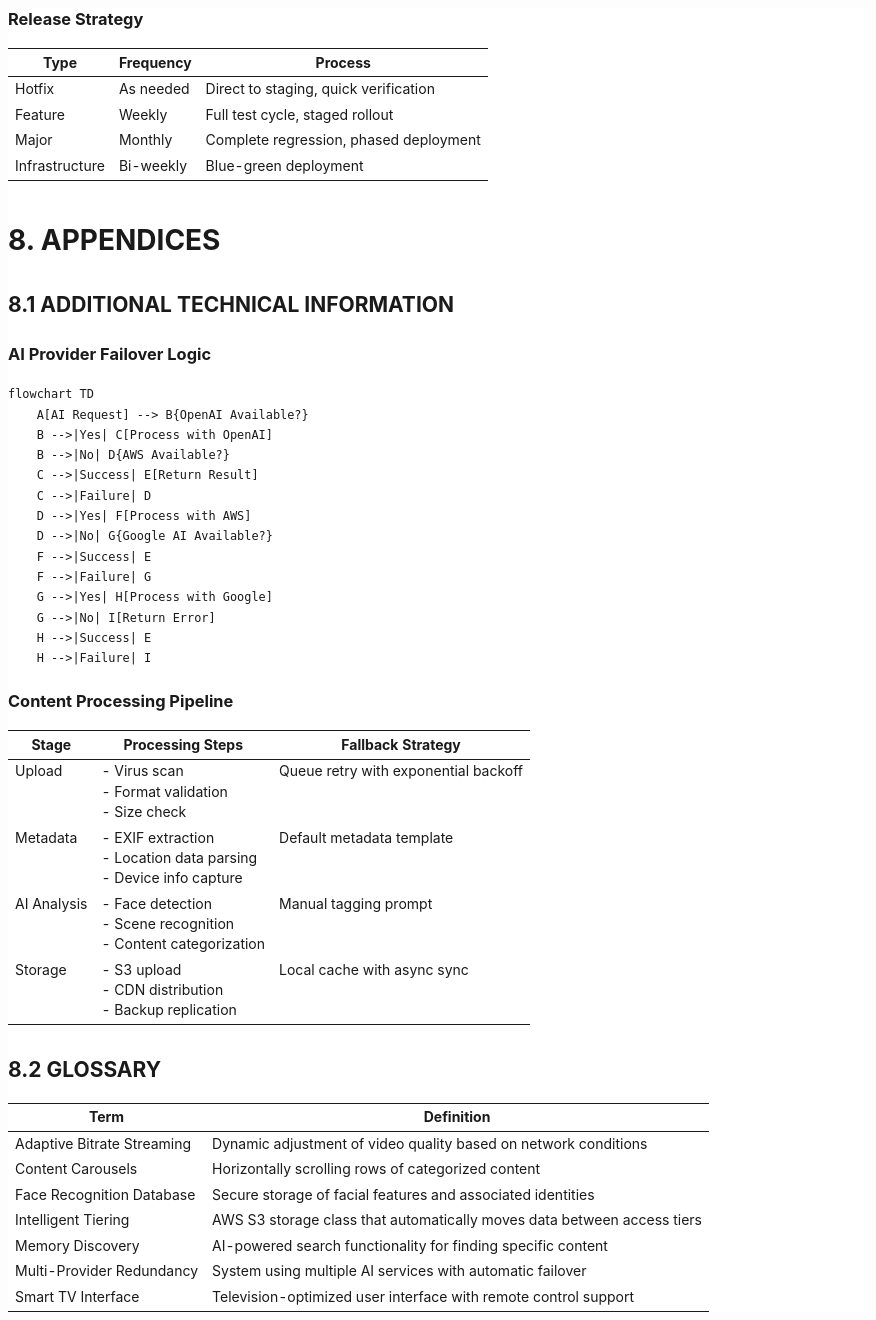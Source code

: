 ### Release Strategy

| Type | Frequency | Process |
| --- | --- | --- |
| Hotfix | As needed | Direct to staging, quick verification |
| Feature | Weekly | Full test cycle, staged rollout |
| Major | Monthly | Complete regression, phased deployment |
| Infrastructure | Bi-weekly | Blue-green deployment |

# 8. APPENDICES

## 8.1 ADDITIONAL TECHNICAL INFORMATION

### AI Provider Failover Logic

```mermaid
flowchart TD
    A[AI Request] --> B{OpenAI Available?}
    B -->|Yes| C[Process with OpenAI]
    B -->|No| D{AWS Available?}
    C -->|Success| E[Return Result]
    C -->|Failure| D
    D -->|Yes| F[Process with AWS]
    D -->|No| G{Google AI Available?}
    F -->|Success| E
    F -->|Failure| G
    G -->|Yes| H[Process with Google]
    G -->|No| I[Return Error]
    H -->|Success| E
    H -->|Failure| I
```

### Content Processing Pipeline

| Stage | Processing Steps | Fallback Strategy |
| --- | --- | --- |
| Upload | - Virus scan<br>- Format validation<br>- Size check | Queue retry with exponential backoff |
| Metadata | - EXIF extraction<br>- Location data parsing<br>- Device info capture | Default metadata template |
| AI Analysis | - Face detection<br>- Scene recognition<br>- Content categorization | Manual tagging prompt |
| Storage | - S3 upload<br>- CDN distribution<br>- Backup replication | Local cache with async sync |

## 8.2 GLOSSARY

| Term | Definition |
| --- | --- |
| Adaptive Bitrate Streaming | Dynamic adjustment of video quality based on network conditions |
| Content Carousels | Horizontally scrolling rows of categorized content |
| Face Recognition Database | Secure storage of facial features and associated identities |
| Intelligent Tiering | AWS S3 storage class that automatically moves data between access tiers |
| Memory Discovery | AI-powered search functionality for finding specific content |
| Multi-Provider Redundancy | System using multiple AI services with automatic failover |
| Smart TV Interface | Television-optimized user interface with remote control support |